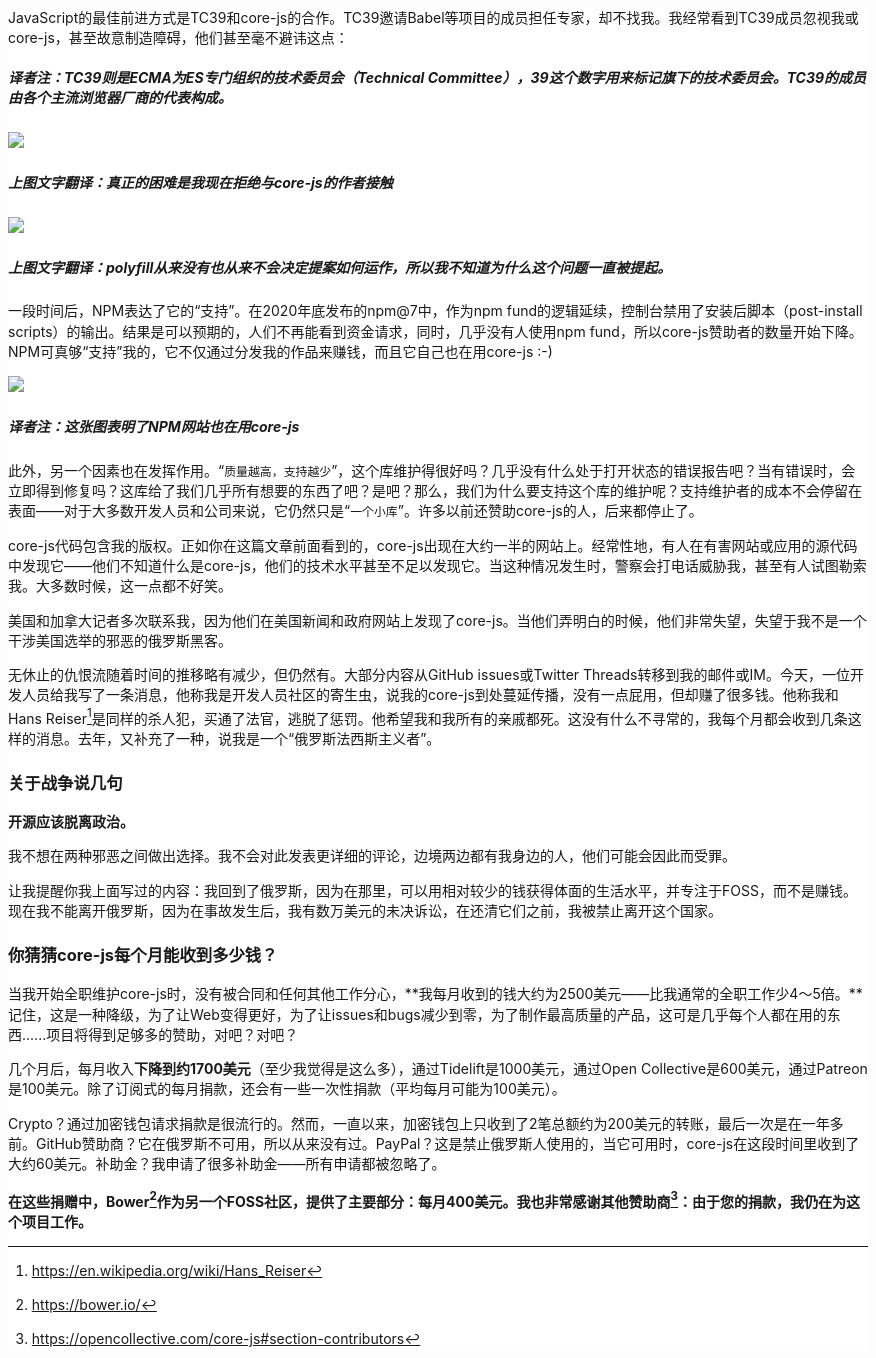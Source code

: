 JavaScript的最佳前进方式是TC39和core-js的合作。TC39邀请Babel等项目的成员担任专家，却不找我。我经常看到TC39成员忽视我或core-js，甚至故意制造障碍，他们甚至毫不避讳这点：

##### 译者注：TC39则是ECMA为ES专门组织的技术委员会（Technical Committee），39这个数字用来标记旗下的技术委员会。TC39的成员由各个主流浏览器厂商的代表构成。


![](http://img.weijianfan.com/2023-04-02-025801.jpg)

##### 上图文字翻译：真正的困难是我现在拒绝与core-js的作者接触

![](http://img.weijianfan.com/2023-04-02-012006.jpg)

##### 上图文字翻译：polyfill从来没有也从来不会决定提案如何运作，所以我不知道为什么这个问题一直被提起。

一段时间后，NPM表达了它的“支持”。在2020年底发布的npm@7中，作为npm fund的逻辑延续，控制台禁用了安装后脚本（post-install scripts）的输出。结果是可以预期的，人们不再能看到资金请求，同时，几乎没有人使用npm fund，所以core-js赞助者的数量开始下降。NPM可真够“支持”我的，它不仅通过分发我的作品来赚钱，而且它自己也在用core-js :-)

![](http://img.weijianfan.com/2023-04-02-012018.jpg)

##### 译者注：这张图表明了NPM网站也在用core-js

此外，另一个因素也在发挥作用。“`质量越高，支持越少`”，这个库维护得很好吗？几乎没有什么处于打开状态的错误报告吧？当有错误时，会立即得到修复吗？这库给了我们几乎所有想要的东西了吧？是吧？那么，我们为什么要支持这个库的维护呢？支持维护者的成本不会停留在表面——对于大多数开发人员和公司来说，它仍然只是“`一个小库`”。许多以前还赞助core-js的人，后来都停止了。

core-js代码包含我的版权。正如你在这篇文章前面看到的，core-js出现在大约一半的网站上。经常性地，有人在有害网站或应用的源代码中发现它——他们不知道什么是core-js，他们的技术水平甚至不足以发现它。当这种情况发生时，警察会打电话威胁我，甚至有人试图勒索我。大多数时候，这一点都不好笑。

美国和加拿大记者多次联系我，因为他们在美国新闻和政府网站上发现了core-js。当他们弄明白的时候，他们非常失望，失望于我不是一个干涉美国选举的邪恶的俄罗斯黑客。

无休止的仇恨流随着时间的推移略有减少，但仍然有。大部分内容从GitHub issues或Twitter Threads转移到我的邮件或IM。今天，一位开发人员给我写了一条消息，他称我是开发人员社区的寄生虫，说我的core-js到处蔓延传播，没有一点屁用，但却赚了很多钱。他称我和Hans Reiser[^hans]是同样的杀人犯，买通了法官，逃脱了惩罚。他希望我和我所有的亲戚都死。这没有什么不寻常的，我每个月都会收到几条这样的消息。去年，又补充了一种，说我是一个“俄罗斯法西斯主义者”。

[^hans]: https://en.wikipedia.org/wiki/Hans_Reiser

### 关于战争说几句

**开源应该脱离政治。**

我不想在两种邪恶之间做出选择。我不会对此发表更详细的评论，边境两边都有我身边的人，他们可能会因此而受罪。

让我提醒你我上面写过的内容：我回到了俄罗斯，因为在那里，可以用相对较少的钱获得体面的生活水平，并专注于FOSS，而不是赚钱。现在我不能离开俄罗斯，因为在事故发生后，我有数万美元的未决诉讼，在还清它们之前，我被禁止离开这个国家。


### 你猜猜core-js每个月能收到多少钱？

当我开始全职维护core-js时，没有被合同和任何其他工作分心，**我每月收到的钱大约为2500美元——比我通常的全职工作少4～5倍。**记住，这是一种降级，为了让Web变得更好，为了让issues和bugs减少到零，为了制作最高质量的产品，这可是几乎每个人都在用的东西......项目将得到足够多的赞助，对吧？对吧？

几个月后，每月收入**下降到约1700美元**（至少我觉得是这么多），通过Tidelift是1000美元，通过Open Collective是600美元，通过Patreon是100美元。除了订阅式的每月捐款，还会有一些一次性捐款（平均每月可能为100美元）。

Crypto？通过加密钱包请求捐款是很流行的。然而，一直以来，加密钱包上只收到了2笔总额约为200美元的转账，最后一次是在一年多前。GitHub赞助商？它在俄罗斯不可用，所以从来没有过。PayPal？这是禁止俄罗斯人使用的，当它可用时，core-js在这段时间里收到了大约60美元。补助金？我申请了很多补助金——所有申请都被忽略了。

**在这些捐赠中，Bower[^bower]作为另一个FOSS社区，提供了主要部分：每月400美元。我也非常感谢其他赞助商[^other]：由于您的捐款，我仍在为这个项目工作。**


[^zlo]: https://github.com/zloirock
[^core]: https://github.com/zloirock/core-js
[^help]: https://github.com/tc39/proposal-iterator-helpers)
[^90b]: https://npm-stat.com/charts.html?package=core-js&package=core-js-pure&package=core-js-bundle&from=2014-11-18
[^glo]: https://github.com/zloirock/core-js/network/dependents?package_id=UGFja2FnZS00ODk5NjgyNDU%3D
[^pur]: https://github.com/zloirock/core-js/network/dependents?package_id=UGFja2FnZS00MjYyOTI0Ng%3D%3D
[^script]: https://github.com/zloirock/core-js/blob/master/scripts/usage/usage.mjs
[^52p]: https://gist.github.com/zloirock/7ad972bba4b21596a4037ea2d87616f6
[^wap]: https://www.wappalyzer.com/technologies/javascript-libraries/
[^built]: https://trends.builtwith.com/javascript/core-js
[^here]: https://almanac.httparchive.org/en/2022/javascript#library-usage
[^react]: https://trends.builtwith.com/javascript/React
[^lodash]: https://trends.builtwith.com/javascript/lodash
[^jquery]: https://trends.builtwith.com/javascript/jQuery
[^rem]: https://2022.stateofjs.com/en-US/other-tools
[^com]: https://kangax.github.io/compat-table/es2016plus/
[^tool]: https://github.com/zloirock/core-js/blob/master/docs/2019-03-19-core-js-3-babel-and-a-look-into-the-future.md
[^bus]: https://en.wikipedia.org/wiki/Bus_factor
[^hate]: https://github.com/samdark/opensource-hate
[^pad]: https://arstechnica.com/information-technology/2016/03/rage-quit-coder-unpublished-17-lines-of-javascript-and-broke-the-internet/
[^twi]: https://twitter.com/AdamRackis/status/931195056479965185
[^fund]: https://docs.npmjs.com/cli/v6/commands/npm-fund
[^slow]: https://github.com/slowcheetah
[^cj]: https://github.com/zloirock/core-js/compare/0943d43e98aca9ea7b23cdd23ab8b7f3901d04f1...master
[^bower]: https://bower.io/
[^other]: https://opencollective.com/core-js#section-contributors
[^stand]: https://eslint.org/blog/2022/02/paying-contributors-sponsoring-projects/#paying-team-members-per-hour
[^zip]: https://bundlephobia.com/package/core-js
[^image]: https://almanac.httparchive.org/en/2022/media#bytesizes
[^cost]: https://medium.com/dev-channel/the-cost-of-javascript-84009f51e99e
[^tiezi]: https://medium.com/@vikigreen/impact-of-slow-page-load-time-on-website-performance-40d5c9ce568a
[^zhanw]: https://github.com/zloirock/core-js/blob/master/docs/2019-03-19-core-js-3-babel-and-a-look-into-the-future.md#look-into-the-future
[^semver]: https://semver.org/
[^elect]: https://github.com/electron/electron/issues/21457
[^typeof]: https://babeljs.io/docs/en/babel-plugin-transform-typeof-symbol
[^api]: https://common-min-api.proposal.wintercg.org/#index
[^what]: https://blog.cloudflare.com/introducing-the-wintercg/
[^clone]: https://github.com/zloirock/core-js#structuredclone
[^third]: https://github.com/babel/babel/pull/7646
[^preset]: https://babeljs.io/docs/en/babel-preset-env#usebuiltins
[^runtime]: https://babeljs.io/docs/en/babel-plugin-transform-runtime#core-js-aliasing
[^swc]: https://swc.rs/
[^auto]: https://swc.rs/docs/configuration/supported-browsers
[^esbuild]: https://esbuild.github.io/
[^rome]: https://rome.tools/
[^def]: https://github.com/microsoft/TypeScript/issues/14419
[^stat]: https://gist.github.com/zloirock/7331cec2a1ba74feae09e64584ec5d0e
[^higher]: https://user-images.githubusercontent.com/2213682/115339234-87e1f700-a1ce-11eb-853c-8b93b7fc5657.png
[^bundle]: https://bundlescanner.com/website/bloomberg.com/europe/all
[^bloom]: https://googlechrome.github.io/lighthouse/viewer/?psiurl=https://www.bloomberg.com/europe&strategy=mobile&category=performance
[^half]: https://github.com/GoogleChrome/lighthouse/issues/13440
[^serv]: https://polyfill.io/
[^step]: https://github.com/Financial-Times/polyfill-library/blob/554248173eae7554ef0a7776549d2901f02a7d51/polyfill/WeakMap/polyfill.js
[^replace]: https://github.com/Financial-Times/polyfill-library/blob/554248173eae7554ef0a7776549d2901f02a7d51/polyfill/WeakMap/detect.js
[^open]: https://opencollective.com/core-js
[^pat]: https://patreon.com/zloirock
[^boosty]: https://boosty.to/zloirock
[^alipay]: https://user-images.githubusercontent.com/2213682/219464783-c17ad329-17ce-4795-82a7-f609493345ed.png
[^denis]: https://github.com/zloirock